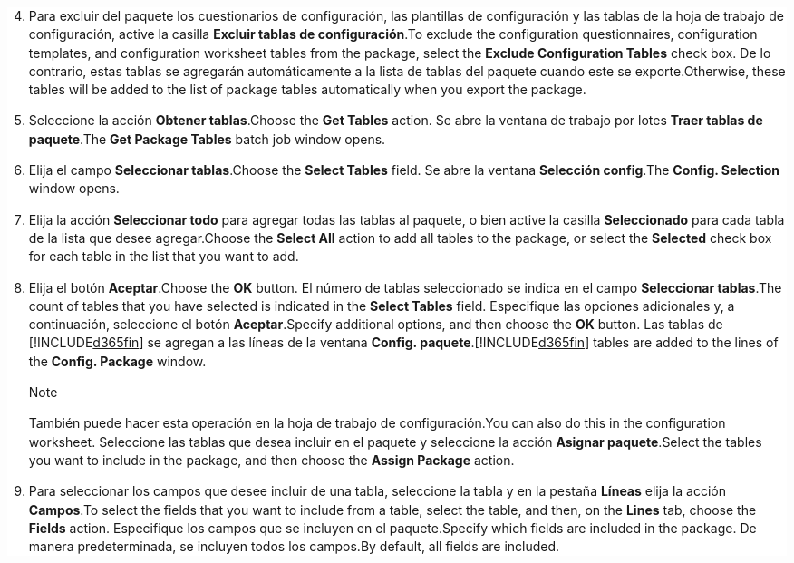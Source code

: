 4. <span data-ttu-id="7d69e-125">Para excluir del paquete los cuestionarios de configuración, las plantillas de configuración y las tablas de la hoja de trabajo de configuración, active la casilla **Excluir tablas de configuración**.</span><span class="sxs-lookup"><span data-stu-id="7d69e-125">To exclude the configuration questionnaires, configuration templates, and configuration worksheet tables from the package, select the **Exclude Configuration Tables** check box.</span></span> <span data-ttu-id="7d69e-126">De lo contrario, estas tablas se agregarán automáticamente a la lista de tablas del paquete cuando este se exporte.</span><span class="sxs-lookup"><span data-stu-id="7d69e-126">Otherwise, these tables will be added to the list of package tables automatically when you export the package.</span></span>  
5. <span data-ttu-id="7d69e-127">Seleccione la acción **Obtener tablas**.</span><span class="sxs-lookup"><span data-stu-id="7d69e-127">Choose the **Get Tables** action.</span></span> <span data-ttu-id="7d69e-128">Se abre la ventana de trabajo por lotes **Traer tablas de paquete**.</span><span class="sxs-lookup"><span data-stu-id="7d69e-128">The **Get Package Tables** batch job window opens.</span></span>  
6. <span data-ttu-id="7d69e-129">Elija el campo **Seleccionar tablas**.</span><span class="sxs-lookup"><span data-stu-id="7d69e-129">Choose the **Select Tables** field.</span></span> <span data-ttu-id="7d69e-130">Se abre la ventana **Selección config**.</span><span class="sxs-lookup"><span data-stu-id="7d69e-130">The **Config. Selection** window opens.</span></span>  
7. <span data-ttu-id="7d69e-131">Elija la acción **Seleccionar todo** para agregar todas las tablas al paquete, o bien active la casilla **Seleccionado** para cada tabla de la lista que desee agregar.</span><span class="sxs-lookup"><span data-stu-id="7d69e-131">Choose the **Select All** action to add all tables to the package, or select the **Selected** check box for each table in the list that you want to add.</span></span>
8. <span data-ttu-id="7d69e-132">Elija el botón **Aceptar**.</span><span class="sxs-lookup"><span data-stu-id="7d69e-132">Choose the **OK** button.</span></span> <span data-ttu-id="7d69e-133">El número de tablas seleccionado se indica en el campo **Seleccionar tablas**.</span><span class="sxs-lookup"><span data-stu-id="7d69e-133">The count of tables that you have selected is indicated in the **Select Tables** field.</span></span> <span data-ttu-id="7d69e-134">Especifique las opciones adicionales y, a continuación, seleccione el botón **Aceptar**.</span><span class="sxs-lookup"><span data-stu-id="7d69e-134">Specify additional options, and then choose the **OK** button.</span></span> <span data-ttu-id="7d69e-135">Las tablas de [!INCLUDE[d365fin](includes/d365fin_md.md)] se agregan a las líneas de la ventana **Config. paquete**.</span><span class="sxs-lookup"><span data-stu-id="7d69e-135">[!INCLUDE[d365fin](includes/d365fin_md.md)] tables are added to the lines of the **Config. Package** window.</span></span>  

    > [!NOTE]  
    >  <span data-ttu-id="7d69e-136">También puede hacer esta operación en la hoja de trabajo de configuración.</span><span class="sxs-lookup"><span data-stu-id="7d69e-136">You can also do this in the configuration worksheet.</span></span> <span data-ttu-id="7d69e-137">Seleccione las tablas que desea incluir en el paquete y seleccione la acción **Asignar paquete**.</span><span class="sxs-lookup"><span data-stu-id="7d69e-137">Select the tables you want to include in the package, and then choose the **Assign Package** action.</span></span>

9. <span data-ttu-id="7d69e-138">Para seleccionar los campos que desee incluir de una tabla, seleccione la tabla y en la pestaña **Líneas** elija la acción **Campos**.</span><span class="sxs-lookup"><span data-stu-id="7d69e-138">To select the fields that you want to include from a table, select the table, and then, on the **Lines** tab, choose the **Fields** action.</span></span>
<span data-ttu-id="7d69e-139">Especifique los campos que se incluyen en el paquete.</span><span class="sxs-lookup"><span data-stu-id="7d69e-139">Specify which fields are included in the package.</span></span> <span data-ttu-id="7d69e-140">De manera predeterminada, se incluyen todos los campos.</span><span class="sxs-lookup"><span data-stu-id="7d69e-140">By default, all fields are included.</span></span>
